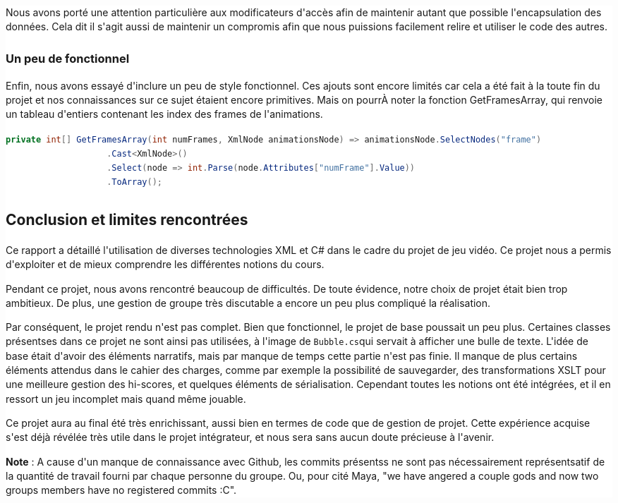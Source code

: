 Nous avons porté une attention particulière aux modificateurs d'accès afin de maintenir autant que possible l'encapsulation des données. Cela dit il s'agit aussi de maintenir un compromis afin que nous puissions facilement relire et utiliser le code des autres.

### Un peu de fonctionnel

Enfin, nous avons essayé d'inclure un peu de style fonctionnel. Ces ajouts sont encore limités car cela a été fait à la toute fin du projet et nos connaissances sur ce sujet étaient encore primitives. Mais on pourrÀ noter la fonction GetFramesArray, qui renvoie un tableau d'entiers contenant les index des frames de l'animations.

```c#
private int[] GetFramesArray(int numFrames, XmlNode animationsNode) => animationsNode.SelectNodes("frame")  
                    .Cast<XmlNode>()  
                    .Select(node => int.Parse(node.Attributes["numFrame"].Value))  
                    .ToArray();
```

## Conclusion et limites rencontrées

Ce rapport a détaillé l'utilisation de diverses technologies XML et C# dans le cadre du projet de jeu vidéo. Ce projet nous a permis d'exploiter et de mieux comprendre les différentes notions du cours.

Pendant ce projet, nous avons rencontré beaucoup de difficultés. De toute évidence, notre choix de projet était bien trop ambitieux. De plus, une gestion de groupe très discutable a encore un peu plus compliqué la réalisation.

Par conséquent, le projet rendu n'est pas complet. Bien que fonctionnel, le projet de base poussait un peu plus. Certaines classes présentses dans ce projet ne sont ainsi pas utilisées, à l'image de `Bubble.cs`qui servait à afficher une bulle de texte. L'idée de base était d'avoir des éléments narratifs, mais par manque de temps cette partie n'est pas finie.
Il manque de plus certains éléments attendus dans le cahier des charges, comme par exemple la possibilité de sauvegarder, des transformations XSLT pour une meilleure gestion des hi-scores, et quelques éléments de sérialisation. Cependant toutes les notions ont été intégrées, et il en ressort un jeu incomplet mais quand même jouable.

Ce projet aura au final été très enrichissant, aussi bien en termes de code que de gestion de projet. Cette expérience acquise s'est déjà révélée très utile dans le projet intégrateur, et nous sera sans aucun doute précieuse à l'avenir.

**Note** : A cause d'un manque de connaissance avec Github, les commits présentss ne sont pas nécessairement représentsatif de la quantité de travail fourni par chaque personne du groupe. Ou, pour cité Maya, "we have angered a couple gods and now two groups members have no registered commits :C".